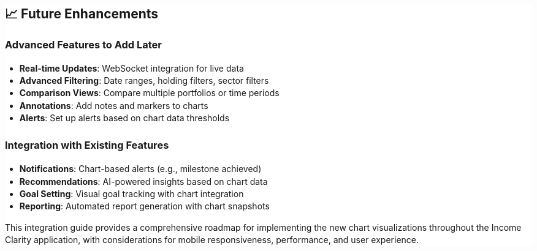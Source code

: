 ## 📈 Future Enhancements

### Advanced Features to Add Later
- **Real-time Updates**: WebSocket integration for live data
- **Advanced Filtering**: Date ranges, holding filters, sector filters
- **Comparison Views**: Compare multiple portfolios or time periods
- **Annotations**: Add notes and markers to charts
- **Alerts**: Set up alerts based on chart data thresholds

### Integration with Existing Features
- **Notifications**: Chart-based alerts (e.g., milestone achieved)
- **Recommendations**: AI-powered insights based on chart data
- **Goal Setting**: Visual goal tracking with chart integration
- **Reporting**: Automated report generation with chart snapshots

This integration guide provides a comprehensive roadmap for implementing the new chart visualizations throughout the Income Clarity application, with considerations for mobile responsiveness, performance, and user experience.